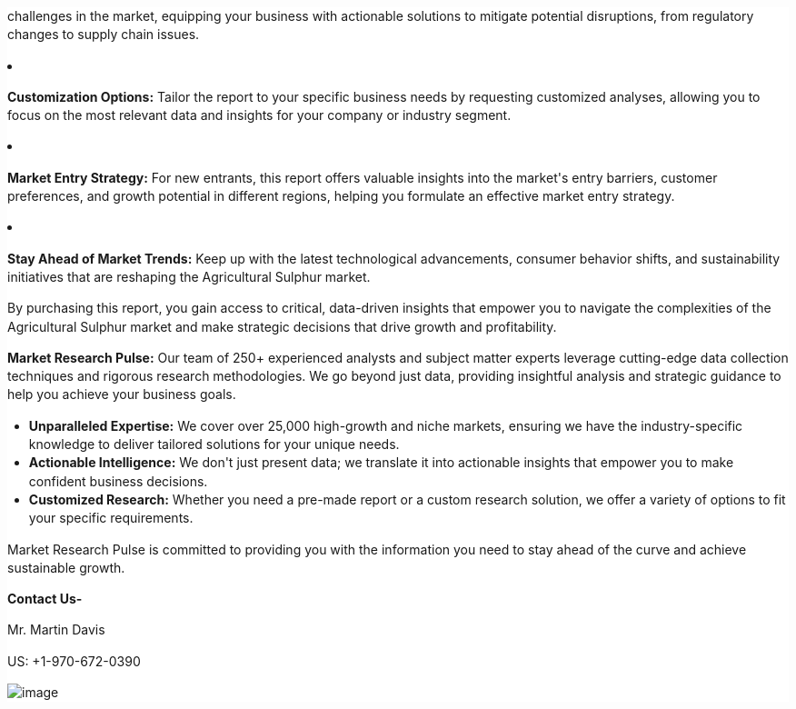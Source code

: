 challenges in the market, equipping your business with actionable solutions to mitigate potential disruptions, from regulatory changes to supply chain issues.</p></li><li><p><strong>Customization Options:</strong> Tailor the report to your specific business needs by requesting customized analyses, allowing you to focus on the most relevant data and insights for your company or industry segment.</p></li><li><p><strong>Market Entry Strategy:</strong> For new entrants, this report offers valuable insights into the market's entry barriers, customer preferences, and growth potential in different regions, helping you formulate an effective market entry strategy.</p></li><li><p><strong>Stay Ahead of Market Trends:</strong> Keep up with the latest technological advancements, consumer behavior shifts, and sustainability initiatives that are reshaping the Agricultural Sulphur market.</p></li></ol><p>By purchasing this report, you gain access to critical, data-driven insights that empower you to navigate the complexities of the Agricultural Sulphur market and make strategic decisions that drive growth and profitability.</p><p><strong>Market Research Pulse:</strong>&nbsp;Our team of 250+ experienced analysts and subject matter experts leverage cutting-edge data collection techniques and rigorous research methodologies. We go beyond just data, providing insightful analysis and strategic guidance to help you achieve your business goals.</p><ul><li><strong>Unparalleled Expertise:</strong>&nbsp;We cover over 25,000 high-growth and niche markets, ensuring we have the industry-specific knowledge to deliver tailored solutions for your unique needs.</li><li><strong>Actionable Intelligence:</strong>&nbsp;We don't just present data; we translate it into actionable insights that empower you to make confident business decisions.</li><li><strong>Customized Research:</strong>&nbsp;Whether you need a pre-made report or a custom research solution, we offer a variety of options to fit your specific requirements.</li></ul><p>Market Research Pulse is committed to providing you with the information you need to stay ahead of the curve and achieve sustainable growth.</p><p><strong>Contact Us-</strong></p><p>Mr. Martin Davis</p><p>US: +1-970-672-0390</p>
![image](https://github.com/user-attachments/assets/fc070b31-0edc-4f7b-ba1c-120e2aa83ab1)
